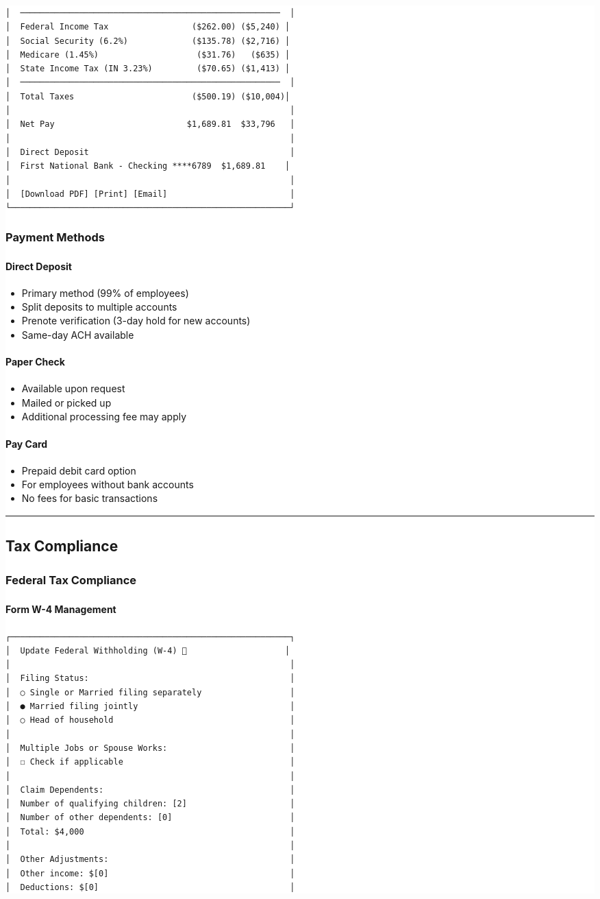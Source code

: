 ```
│  ─────────────────────────────────────────────────────  │
│  Federal Income Tax                 ($262.00) ($5,240) │
│  Social Security (6.2%)             ($135.78) ($2,716) │
│  Medicare (1.45%)                    ($31.76)   ($635) │
│  State Income Tax (IN 3.23%)         ($70.65) ($1,413) │
│  ─────────────────────────────────────────────────────  │
│  Total Taxes                        ($500.19) ($10,004)│
│                                                         │
│  Net Pay                           $1,689.81  $33,796   │
│                                                         │
│  Direct Deposit                                         │
│  First National Bank - Checking ****6789  $1,689.81    │
│                                                         │
│  [Download PDF] [Print] [Email]                         │
└─────────────────────────────────────────────────────────┘
```

### Payment Methods

#### **Direct Deposit**
- Primary method (99% of employees)
- Split deposits to multiple accounts
- Prenote verification (3-day hold for new accounts)
- Same-day ACH available

#### **Paper Check**
- Available upon request
- Mailed or picked up
- Additional processing fee may apply

#### **Pay Card**
- Prepaid debit card option
- For employees without bank accounts
- No fees for basic transactions

---

## Tax Compliance

### Federal Tax Compliance

#### **Form W-4 Management**
```
┌─────────────────────────────────────────────────────────┐
│  Update Federal Withholding (W-4) 📝                    │
│                                                         │
│  Filing Status:                                         │
│  ○ Single or Married filing separately                  │
│  ● Married filing jointly                               │
│  ○ Head of household                                    │
│                                                         │
│  Multiple Jobs or Spouse Works:                         │
│  ☐ Check if applicable                                  │
│                                                         │
│  Claim Dependents:                                      │
│  Number of qualifying children: [2]                     │
│  Number of other dependents: [0]                        │
│  Total: $4,000                                          │
│                                                         │
│  Other Adjustments:                                     │
│  Other income: $[0]                                     │
│  Deductions: $[0]                                       │
```